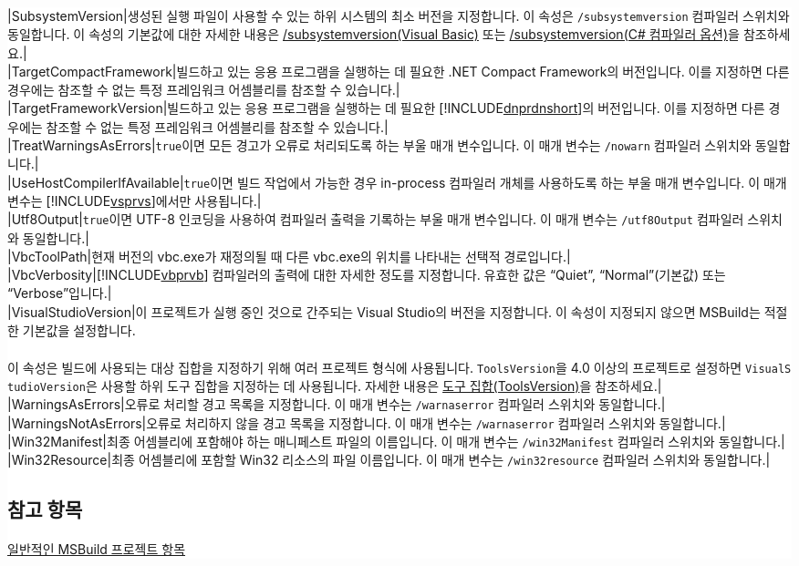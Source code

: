 |SubsystemVersion|생성된 실행 파일이 사용할 수 있는 하위 시스템의 최소 버전을 지정합니다. 이 속성은 `/subsystemversion` 컴파일러 스위치와 동일합니다. 이 속성의 기본값에 대한 자세한 내용은 [/subsystemversion(Visual Basic)](/dotnet/visual-basic/reference/command-line-compiler/subsystemversion) 또는 [/subsystemversion(C# 컴파일러 옵션)](/dotnet/csharp/language-reference/compiler-options/subsystemversion-compiler-option)을 참조하세요.|  
|TargetCompactFramework|빌드하고 있는 응용 프로그램을 실행하는 데 필요한 .NET Compact Framework의 버전입니다. 이를 지정하면 다른 경우에는 참조할 수 없는 특정 프레임워크 어셈블리를 참조할 수 있습니다.|  
|TargetFrameworkVersion|빌드하고 있는 응용 프로그램을 실행하는 데 필요한 [!INCLUDE[dnprdnshort](../code-quality/includes/dnprdnshort_md.md)]의 버전입니다. 이를 지정하면 다른 경우에는 참조할 수 없는 특정 프레임워크 어셈블리를 참조할 수 있습니다.|  
|TreatWarningsAsErrors|`true`이면 모든 경고가 오류로 처리되도록 하는 부울 매개 변수입니다. 이 매개 변수는 `/nowarn` 컴파일러 스위치와 동일합니다.|  
|UseHostCompilerIfAvailable|`true`이면 빌드 작업에서 가능한 경우 in-process 컴파일러 개체를 사용하도록 하는 부울 매개 변수입니다. 이 매개 변수는 [!INCLUDE[vsprvs](../code-quality/includes/vsprvs_md.md)]에서만 사용됩니다.|  
|Utf8Output|`true`이면 UTF-8 인코딩을 사용하여 컴파일러 출력을 기록하는 부울 매개 변수입니다. 이 매개 변수는 `/utf8Output` 컴파일러 스위치와 동일합니다.|  
|VbcToolPath|현재 버전의 vbc.exe가 재정의될 때 다른 vbc.exe의 위치를 나타내는 선택적 경로입니다.|  
|VbcVerbosity|[!INCLUDE[vbprvb](../code-quality/includes/vbprvb_md.md)] 컴파일러의 출력에 대한 자세한 정도를 지정합니다. 유효한 값은 “Quiet”, “Normal”(기본값) 또는 “Verbose”입니다.|  
|VisualStudioVersion|이 프로젝트가 실행 중인 것으로 간주되는 Visual Studio의 버전을 지정합니다. 이 속성이 지정되지 않으면 MSBuild는 적절한 기본값을 설정합니다.<br /><br /> 이 속성은 빌드에 사용되는 대상 집합을 지정하기 위해 여러 프로젝트 형식에 사용됩니다. `ToolsVersion`을 4.0 이상의 프로젝트로 설정하면 `VisualStudioVersion`은 사용할 하위 도구 집합을 지정하는 데 사용됩니다. 자세한 내용은 [도구 집합(ToolsVersion)](../msbuild/msbuild-toolset-toolsversion.md)을 참조하세요.|  
|WarningsAsErrors|오류로 처리할 경고 목록을 지정합니다. 이 매개 변수는 `/warnaserror` 컴파일러 스위치와 동일합니다.|  
|WarningsNotAsErrors|오류로 처리하지 않을 경고 목록을 지정합니다. 이 매개 변수는 `/warnaserror` 컴파일러 스위치와 동일합니다.|  
|Win32Manifest|최종 어셈블리에 포함해야 하는 매니페스트 파일의 이름입니다. 이 매개 변수는 `/win32Manifest` 컴파일러 스위치와 동일합니다.|  
|Win32Resource|최종 어셈블리에 포함할 Win32 리소스의 파일 이름입니다. 이 매개 변수는 `/win32resource` 컴파일러 스위치와 동일합니다.|  
  
## <a name="see-also"></a>참고 항목  
 [일반적인 MSBuild 프로젝트 항목](../msbuild/common-msbuild-project-items.md)

